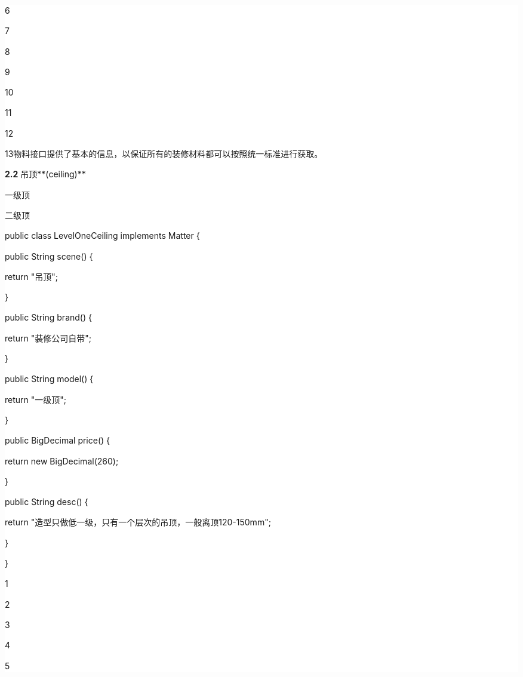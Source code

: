 6

7

8

9

10

11

12

13物料接⼝提供了基本的信息，以保证所有的装修材料都可以按照统⼀标准进⾏获取。

**2.2** 吊顶**(ceiling)**

⼀级顶

⼆级顶

public class LevelOneCeiling implements Matter {

 public String scene() {

 return "吊顶";

 }

 public String brand() {

 return "装修公司⾃带";

 }

 public String model() {

 return "⼀级顶";

 }

 public BigDecimal price() {

 return new BigDecimal(260);

 }

 public String desc() {

 return "造型只做低⼀级，只有⼀个层次的吊顶，⼀般离顶120-150mm";

 }

} 

1

2

3

4

5
